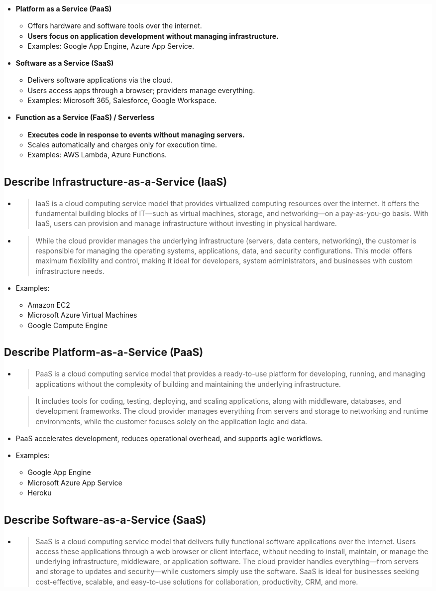   - **Platform as a Service (PaaS)**
      - Offers hardware and software tools over the internet.
      - **Users focus on application development without managing infrastructure.**
      - Examples: Google App Engine, Azure App Service.
    
  - **Software as a Service (SaaS)**
      - Delivers software applications via the cloud.
      - Users access apps through a browser; providers manage everything.
      - Examples: Microsoft 365, Salesforce, Google Workspace.
  
  - **Function as a Service (FaaS) / Serverless**
      - **Executes code in response to events without managing servers.**
      - Scales automatically and charges only for execution time.
      - Examples: AWS Lambda, Azure Functions.
   
  ## Describe Infrastructure-as-a-Service (IaaS)
  - > IaaS is a cloud computing service model that provides virtualized computing resources over the internet.
    > It offers the fundamental building blocks of IT—such as virtual machines, storage, and networking—on a pay-as-you-go basis.
    > With IaaS, users can provision and manage infrastructure without investing in physical hardware.
    
  - > While the cloud provider manages the underlying infrastructure (servers, data centers, networking), the customer is responsible for managing the operating
    > systems, applications, data, and security configurations. This model offers maximum flexibility and control, making it ideal for developers, system
    > administrators, and businesses with custom infrastructure needs.
  - Examples:
      - Amazon EC2
      - Microsoft Azure Virtual Machines
      - Google Compute Engine
  
  ## Describe Platform-as-a-Service (PaaS)
  - > PaaS is a cloud computing service model that provides a ready-to-use platform for developing, running, and managing applications without the complexity of
    > building and maintaining the underlying infrastructure.
    
    > It includes tools for coding, testing, deploying, and scaling applications, along with middleware, databases, and development frameworks.
    > The cloud provider manages everything from servers and storage to networking and runtime environments, while the customer focuses solely on the application
    > logic and data.
  
  - PaaS accelerates development, reduces operational overhead, and supports agile workflows.
  - Examples:
      - Google App Engine
      - Microsoft Azure App Service
      - Heroku
  
  ## Describe Software-as-a-Service (SaaS)
  - > SaaS is a cloud computing service model that delivers fully functional software applications over the internet.
    > Users access these applications through a web browser or client interface, without needing to install, maintain, or manage the underlying infrastructure,
    > middleware, or application software.
    > The cloud provider handles everything—from servers and storage to updates and security—while customers simply use the software.
    > SaaS is ideal for businesses seeking cost-effective, scalable, and easy-to-use solutions for collaboration, productivity, CRM, and more.
  